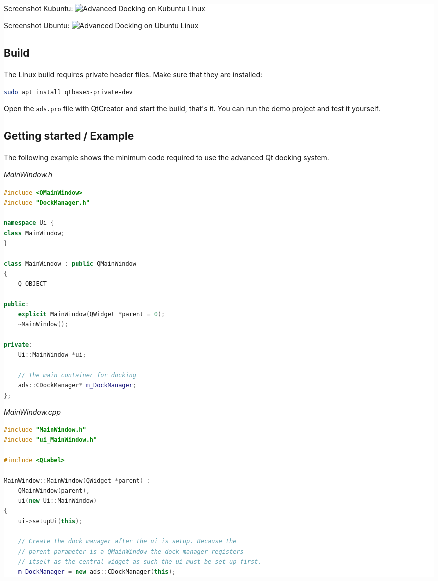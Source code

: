 Screenshot Kubuntu:
![Advanced Docking on Kubuntu Linux](doc/linux_kubuntu_1804.png)

Screenshot Ubuntu:
![Advanced Docking on Ubuntu Linux](doc/linux_ubuntu_1910.png)

## Build

The Linux build requires private header files. Make sure that they are installed:

```bash
sudo apt install qtbase5-private-dev
```

Open the `ads.pro` file with QtCreator and start the build, that's it.
You can run the demo project and test it yourself.

## Getting started / Example

The following example shows the minimum code required to use the advanced Qt docking system.

*MainWindow.h*

```cpp
#include <QMainWindow>
#include "DockManager.h"

namespace Ui {
class MainWindow;
}

class MainWindow : public QMainWindow
{
    Q_OBJECT

public:
    explicit MainWindow(QWidget *parent = 0);
    ~MainWindow();

private:
    Ui::MainWindow *ui;
    
    // The main container for docking
    ads::CDockManager* m_DockManager;
};
```

*MainWindow.cpp*

```cpp
#include "MainWindow.h"
#include "ui_MainWindow.h"

#include <QLabel>

MainWindow::MainWindow(QWidget *parent) :
    QMainWindow(parent),
    ui(new Ui::MainWindow)
{
    ui->setupUi(this);

    // Create the dock manager after the ui is setup. Because the
    // parent parameter is a QMainWindow the dock manager registers
    // itself as the central widget as such the ui must be set up first.
    m_DockManager = new ads::CDockManager(this);

```